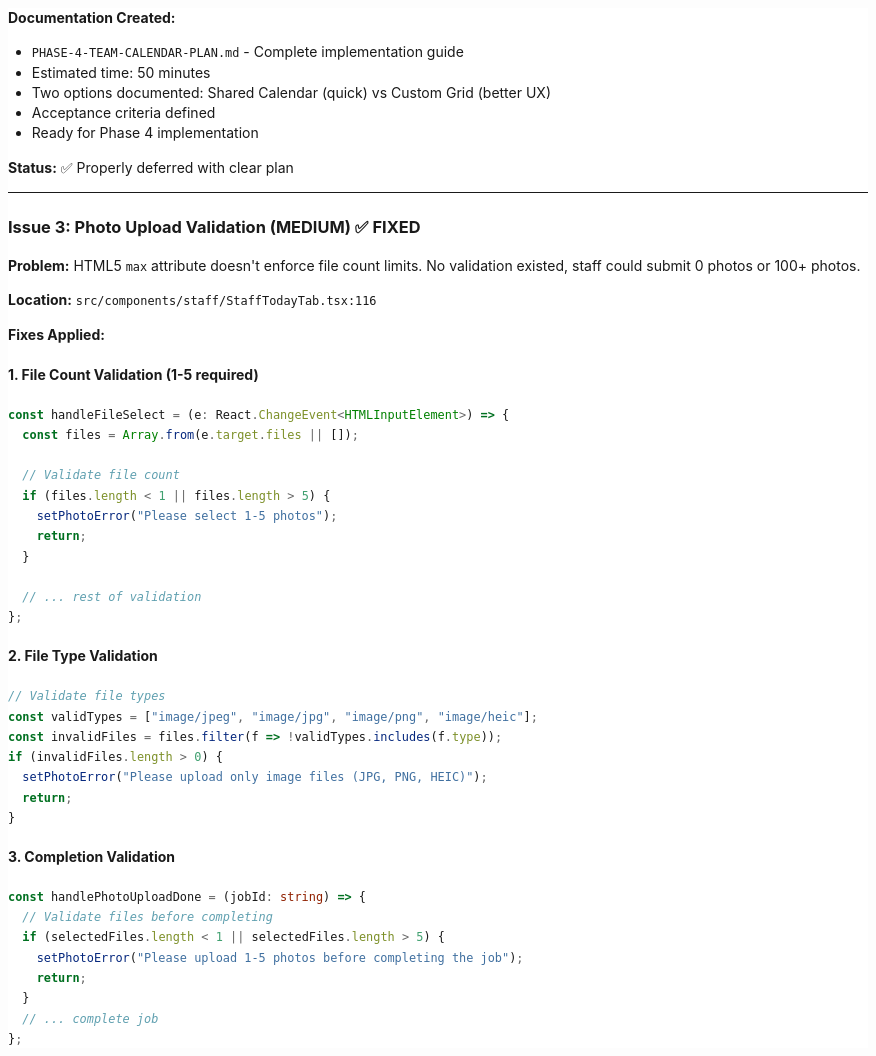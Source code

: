 **Documentation Created:**
- `PHASE-4-TEAM-CALENDAR-PLAN.md` - Complete implementation guide
- Estimated time: 50 minutes
- Two options documented: Shared Calendar (quick) vs Custom Grid (better UX)
- Acceptance criteria defined
- Ready for Phase 4 implementation

**Status:** ✅ Properly deferred with clear plan

---

### Issue 3: Photo Upload Validation (MEDIUM) ✅ FIXED

**Problem:** HTML5 `max` attribute doesn't enforce file count limits. No validation existed, staff could submit 0 photos or 100+ photos.

**Location:** `src/components/staff/StaffTodayTab.tsx:116`

**Fixes Applied:**

#### 1. File Count Validation (1-5 required)
```typescript
const handleFileSelect = (e: React.ChangeEvent<HTMLInputElement>) => {
  const files = Array.from(e.target.files || []);

  // Validate file count
  if (files.length < 1 || files.length > 5) {
    setPhotoError("Please select 1-5 photos");
    return;
  }
  
  // ... rest of validation
};
```

#### 2. File Type Validation
```typescript
// Validate file types
const validTypes = ["image/jpeg", "image/jpg", "image/png", "image/heic"];
const invalidFiles = files.filter(f => !validTypes.includes(f.type));
if (invalidFiles.length > 0) {
  setPhotoError("Please upload only image files (JPG, PNG, HEIC)");
  return;
}
```

#### 3. Completion Validation
```typescript
const handlePhotoUploadDone = (jobId: string) => {
  // Validate files before completing
  if (selectedFiles.length < 1 || selectedFiles.length > 5) {
    setPhotoError("Please upload 1-5 photos before completing the job");
    return;
  }
  // ... complete job
};
```
